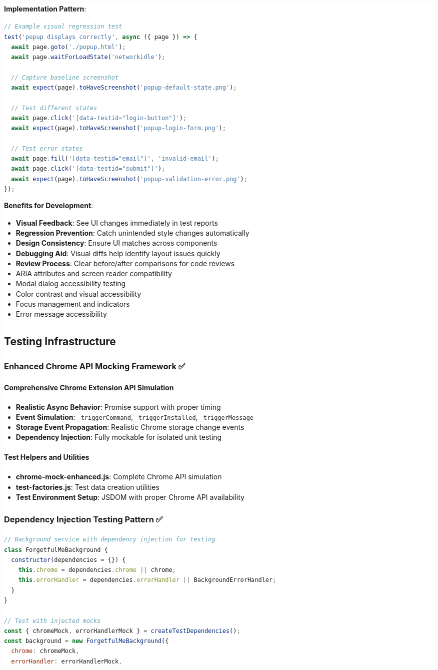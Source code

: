 **Implementation Pattern**:
```javascript
// Example visual regression test
test('popup displays correctly', async ({ page }) => {
  await page.goto('./popup.html');
  await page.waitForLoadState('networkidle');
  
  // Capture baseline screenshot
  await expect(page).toHaveScreenshot('popup-default-state.png');
  
  // Test different states
  await page.click('[data-testid="login-button"]');
  await expect(page).toHaveScreenshot('popup-login-form.png');
  
  // Test error states
  await page.fill('[data-testid="email"]', 'invalid-email');
  await page.click('[data-testid="submit"]');
  await expect(page).toHaveScreenshot('popup-validation-error.png');
});
```

**Benefits for Development**:
- **Visual Feedback**: See UI changes immediately in test reports
- **Regression Prevention**: Catch unintended style changes automatically
- **Design Consistency**: Ensure UI matches across components
- **Debugging Aid**: Visual diffs help identify layout issues quickly
- **Review Process**: Clear before/after comparisons for code reviews
- ARIA attributes and screen reader compatibility
- Modal dialog accessibility testing
- Color contrast and visual accessibility
- Focus management and indicators
- Error message accessibility

## Testing Infrastructure

### Enhanced Chrome API Mocking Framework ✅

#### **Comprehensive Chrome Extension API Simulation**
- **Realistic Async Behavior**: Promise support with proper timing
- **Event Simulation**: `_triggerCommand`, `_triggerInstalled`, `_triggerMessage`
- **Storage Event Propagation**: Realistic Chrome storage change events
- **Dependency Injection**: Fully mockable for isolated unit testing

#### **Test Helpers and Utilities**
- **chrome-mock-enhanced.js**: Complete Chrome API simulation
- **test-factories.js**: Test data creation utilities
- **Test Environment Setup**: JSDOM with proper Chrome API availability

### Dependency Injection Testing Pattern ✅

```javascript
// Background service with dependency injection for testing
class ForgetfulMeBackground {
  constructor(dependencies = {}) {
    this.chrome = dependencies.chrome || chrome;
    this.errorHandler = dependencies.errorHandler || BackgroundErrorHandler;
  }
}

// Test with injected mocks
const { chromeMock, errorHandlerMock } = createTestDependencies();
const background = new ForgetfulMeBackground({
  chrome: chromeMock,
  errorHandler: errorHandlerMock,
```